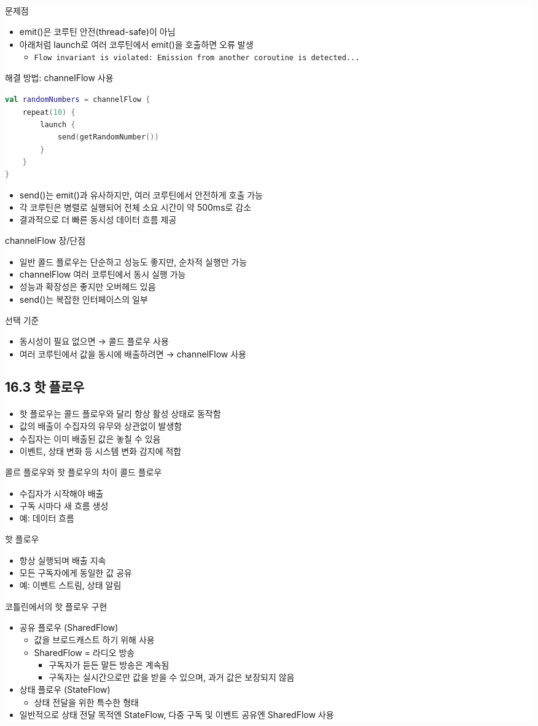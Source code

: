 문제점
- emit()은 코루틴 안전(thread-safe)이 아님
- 아래처럼 launch로 여러 코루틴에서 emit()을 호출하면 오류 발생
  - `Flow invariant is violated: Emission from another coroutine is detected...`

해결 방법: channelFlow 사용
```kotlin
val randomNumbers = channelFlow {
    repeat(10) {
        launch {
            send(getRandomNumber())
        }
    }
}
```
- send()는 emit()과 유사하지만, 여러 코루틴에서 안전하게 호출 가능
- 각 코루틴은 병렬로 실행되어 전체 소요 시간이 약 500ms로 감소
- 결과적으로 더 빠른 동시성 데이터 흐름 제공

channelFlow 장/단점
- 일반 콜드 플로우는 단순하고 성능도 좋지만, 순차적 실행만 가능 
- channelFlow 여러 코루틴에서 동시 실행 가능
- 성능과 확장성은 좋지만 오버헤드 있음
- send()는 복잡한 인터페이스의 일부

선택 기준
- 동시성이 필요 없으면 → 콜드 플로우 사용
- 여러 코루틴에서 값을 동시에 배출하려면 → channelFlow 사용

## 16.3 핫 플로우
- 핫 플로우는 콜드 플로우와 달리 항상 활성 상태로 동작함
- 값의 배출이 수집자의 유무와 상관없이 발생함
- 수집자는 이미 배출된 값은 놓칠 수 있음
- 이벤트, 상태 변화 등 시스템 변화 감지에 적합

콜르 플로우와 핫 플로우의 차이
콜드 플로우	
- 수집자가 시작해야 배출
- 구독 시마다 새 흐름 생성
- 예: 데이터 흐름

핫 플로우
- 항상 실행되며 배출 지속
- 모든 구독자에게 동일한 값 공유
- 예: 이벤트 스트림, 상태 알림

코틀린에서의 핫 플로우 구현
- 공유 플로우 (SharedFlow)
  - 값을 브로드캐스트 하기 위해 사용
  - SharedFlow = 라디오 방송
    - 구독자가 듣든 말든 방송은 계속됨
    - 구독자는 실시간으로만 값을 받을 수 있으며, 과거 값은 보장되지 않음
- 상태 플로우 (StateFlow)
  - 상태 전달을 위한 특수한 형태
- 일반적으로 상태 전달 목적엔 StateFlow, 다중 구독 및 이벤트 공유엔 SharedFlow 사용

